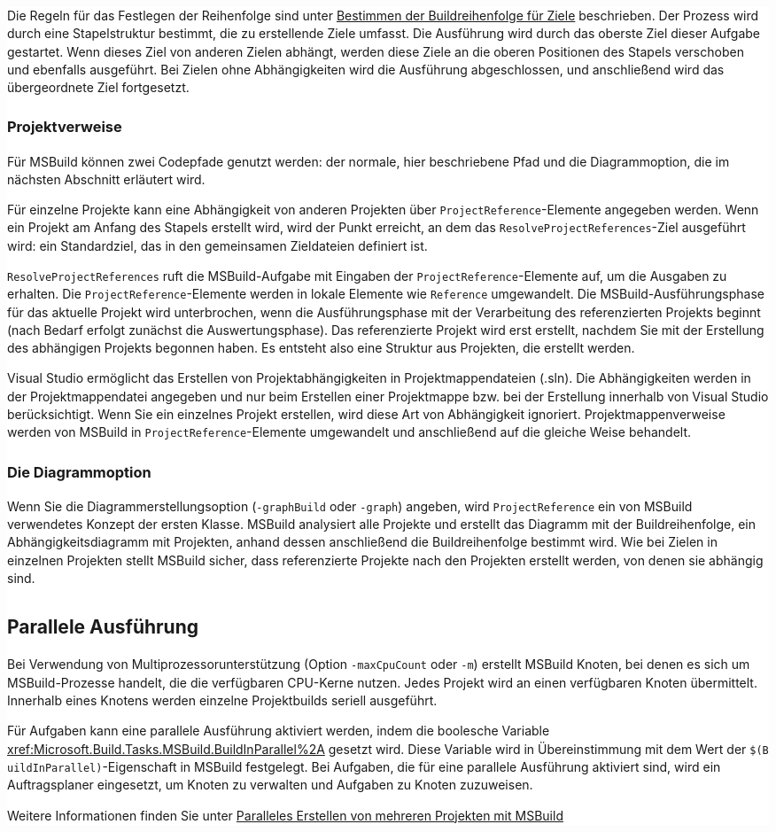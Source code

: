 Die Regeln für das Festlegen der Reihenfolge sind unter [Bestimmen der Buildreihenfolge für Ziele](target-build-order.md#determine-the-target-build-order) beschrieben. Der Prozess wird durch eine Stapelstruktur bestimmt, die zu erstellende Ziele umfasst. Die Ausführung wird durch das oberste Ziel dieser Aufgabe gestartet. Wenn dieses Ziel von anderen Zielen abhängt, werden diese Ziele an die oberen Positionen des Stapels verschoben und ebenfalls ausgeführt.  Bei Zielen ohne Abhängigkeiten wird die Ausführung abgeschlossen, und anschließend wird das übergeordnete Ziel fortgesetzt.

### <a name="project-references"></a>Projektverweise

Für MSBuild können zwei Codepfade genutzt werden: der normale, hier beschriebene Pfad und die Diagrammoption, die im nächsten Abschnitt erläutert wird.

Für einzelne Projekte kann eine Abhängigkeit von anderen Projekten über `ProjectReference`-Elemente angegeben werden. Wenn ein Projekt am Anfang des Stapels erstellt wird, wird der Punkt erreicht, an dem das `ResolveProjectReferences`-Ziel ausgeführt wird: ein Standardziel, das in den gemeinsamen Zieldateien definiert ist.

`ResolveProjectReferences` ruft die MSBuild-Aufgabe mit Eingaben der `ProjectReference`-Elemente auf, um die Ausgaben zu erhalten. Die `ProjectReference`-Elemente werden in lokale Elemente wie `Reference` umgewandelt. Die MSBuild-Ausführungsphase für das aktuelle Projekt wird unterbrochen, wenn die Ausführungsphase mit der Verarbeitung des referenzierten Projekts beginnt (nach Bedarf erfolgt zunächst die Auswertungsphase). Das referenzierte Projekt wird erst erstellt, nachdem Sie mit der Erstellung des abhängigen Projekts begonnen haben. Es entsteht also eine Struktur aus Projekten, die erstellt werden.

Visual Studio ermöglicht das Erstellen von Projektabhängigkeiten in Projektmappendateien (.sln). Die Abhängigkeiten werden in der Projektmappendatei angegeben und nur beim Erstellen einer Projektmappe bzw. bei der Erstellung innerhalb von Visual Studio berücksichtigt. Wenn Sie ein einzelnes Projekt erstellen, wird diese Art von Abhängigkeit ignoriert. Projektmappenverweise werden von MSBuild in `ProjectReference`-Elemente umgewandelt und anschließend auf die gleiche Weise behandelt.

### <a name="graph-option"></a>Die Diagrammoption

Wenn Sie die Diagrammerstellungsoption (`-graphBuild` oder `-graph`) angeben, wird `ProjectReference` ein von MSBuild verwendetes Konzept der ersten Klasse. MSBuild analysiert alle Projekte und erstellt das Diagramm mit der Buildreihenfolge, ein Abhängigkeitsdiagramm mit Projekten, anhand dessen anschließend die Buildreihenfolge bestimmt wird. Wie bei Zielen in einzelnen Projekten stellt MSBuild sicher, dass referenzierte Projekte nach den Projekten erstellt werden, von denen sie abhängig sind.

## <a name="parallel-execution"></a>Parallele Ausführung

Bei Verwendung von Multiprozessorunterstützung (Option `-maxCpuCount` oder `-m`) erstellt MSBuild Knoten, bei denen es sich um MSBuild-Prozesse handelt, die die verfügbaren CPU-Kerne nutzen. Jedes Projekt wird an einen verfügbaren Knoten übermittelt. Innerhalb eines Knotens werden einzelne Projektbuilds seriell ausgeführt.

Für Aufgaben kann eine parallele Ausführung aktiviert werden, indem die boolesche Variable <xref:Microsoft.Build.Tasks.MSBuild.BuildInParallel%2A> gesetzt wird. Diese Variable wird in Übereinstimmung mit dem Wert der `$(BuildInParallel)`-Eigenschaft in MSBuild festgelegt. Bei Aufgaben, die für eine parallele Ausführung aktiviert sind, wird ein Auftragsplaner eingesetzt, um Knoten zu verwalten und Aufgaben zu Knoten zuzuweisen.

Weitere Informationen finden Sie unter [Paralleles Erstellen von mehreren Projekten mit MSBuild](building-multiple-projects-in-parallel-with-msbuild.md)

